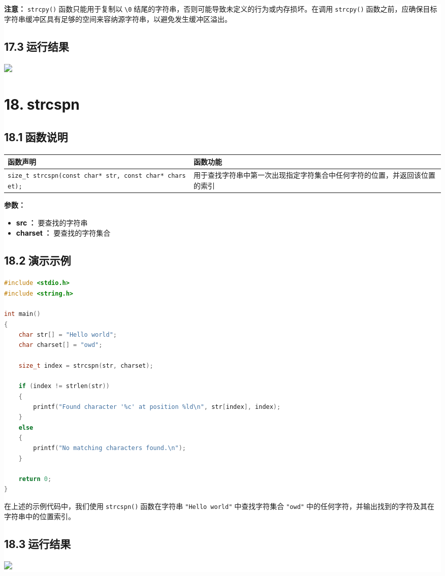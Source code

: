 **注意：** `strcpy()` 函数只能用于复制以 `\0` 结尾的字符串，否则可能导致未定义的行为或内存损坏。在调用 `strcpy()` 函数之前，应确保目标字符串缓冲区具有足够的空间来容纳源字符串，以避免发生缓冲区溢出。

## 17.3 运行结果
![](strcpy.png)


# 18. strcspn
## 18.1 函数说明
| 函数声明 |  函数功能  |
|:--|:--|
|`size_t strcspn(const char* str, const char* charset);` | 用于查找字符串中第一次出现指定字符集合中任何字符的位置，并返回该位置的索引  |

**参数：**
- **src ：** 要查找的字符串
- **charset ：** 要查找的字符集合

## 18.2 演示示例
```c
#include <stdio.h>
#include <string.h>

int main() 
{
    char str[] = "Hello world";
    char charset[] = "owd";

    size_t index = strcspn(str, charset);

    if (index != strlen(str)) 
    {
        printf("Found character '%c' at position %ld\n", str[index], index);
    }
    else 
    {
        printf("No matching characters found.\n");
    }

    return 0;
}
```

在上述的示例代码中，我们使用 `strcspn()` 函数在字符串 `"Hello world"` 中查找字符集合 `"owd"` 中的任何字符，并输出找到的字符及其在字符串中的位置索引。

## 18.3 运行结果
![](strcspn.png)
